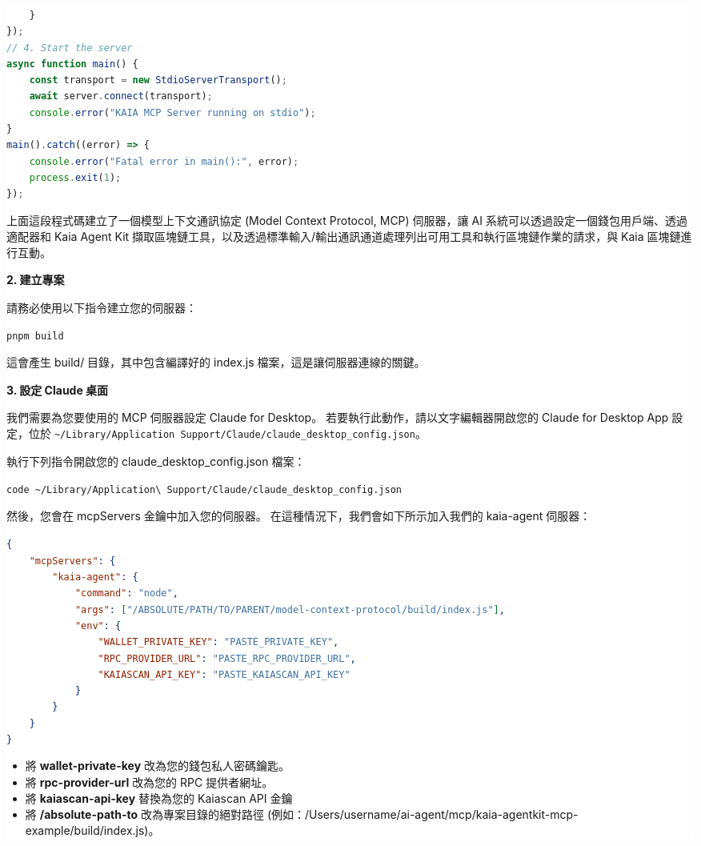 ```typescript
    }
});
// 4. Start the server
async function main() {
    const transport = new StdioServerTransport();
    await server.connect(transport);
    console.error("KAIA MCP Server running on stdio");
}
main().catch((error) => {
    console.error("Fatal error in main():", error);
    process.exit(1);
});
```

上面這段程式碼建立了一個模型上下文通訊協定 (Model Context Protocol, MCP) 伺服器，讓 AI 系統可以透過設定一個錢包用戶端、透過適配器和 Kaia Agent Kit 擷取區塊鏈工具，以及透過標準輸入/輸出通訊通道處理列出可用工具和執行區塊鏈作業的請求，與 Kaia 區塊鏈進行互動。

**2. 建立專案**

請務必使用以下指令建立您的伺服器：

```bash
pnpm build 
```

這會產生 build/ 目錄，其中包含編譯好的 index.js 檔案，這是讓伺服器連線的關鍵。

**3. 設定 Claude 桌面**

我們需要為您要使用的 MCP 伺服器設定 Claude for Desktop。 若要執行此動作，請以文字編輯器開啟您的 Claude for Desktop App 設定，位於 `~/Library/Application Support/Claude/claude_desktop_config.json`。

執行下列指令開啟您的 claude_desktop_config.json 檔案：

```bash
code ~/Library/Application\ Support/Claude/claude_desktop_config.json
```

然後，您會在 mcpServers 金鑰中加入您的伺服器。 在這種情況下，我們會如下所示加入我們的 kaia-agent 伺服器：

```json
{
    "mcpServers": {
        "kaia-agent": {
            "command": "node",
            "args": ["/ABSOLUTE/PATH/TO/PARENT/model-context-protocol/build/index.js"],
            "env": {
                "WALLET_PRIVATE_KEY": "PASTE_PRIVATE_KEY",
                "RPC_PROVIDER_URL": "PASTE_RPC_PROVIDER_URL",
                "KAIASCAN_API_KEY": "PASTE_KAIASCAN_API_KEY"
            }
        }
    }
}
```

- 將 **wallet-private-key** 改為您的錢包私人密碼鑰匙。
- 將 **rpc-provider-url** 改為您的 RPC 提供者網址。
- 將 **kaiascan-api-key** 替換為您的 Kaiascan API 金鑰
- 將 **/absolute-path-to** 改為專案目錄的絕對路徑 (例如：/Users/username/ai-agent/mcp/kaia-agentkit-mcp-example/build/index.js)。
